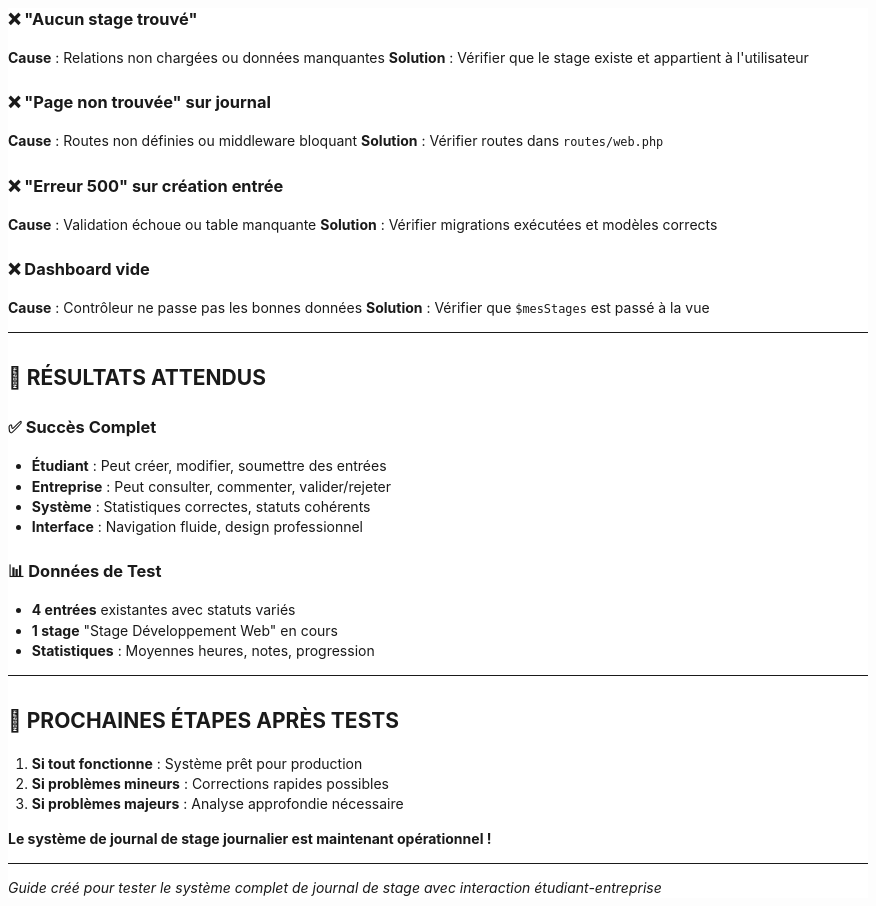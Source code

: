 ### **❌ "Aucun stage trouvé"**
**Cause** : Relations non chargées ou données manquantes
**Solution** : Vérifier que le stage existe et appartient à l'utilisateur

### **❌ "Page non trouvée" sur journal**
**Cause** : Routes non définies ou middleware bloquant
**Solution** : Vérifier routes dans `routes/web.php`

### **❌ "Erreur 500" sur création entrée**
**Cause** : Validation échoue ou table manquante
**Solution** : Vérifier migrations exécutées et modèles corrects

### **❌ Dashboard vide**
**Cause** : Contrôleur ne passe pas les bonnes données
**Solution** : Vérifier que `$mesStages` est passé à la vue

---

## 🎉 **RÉSULTATS ATTENDUS**

### **✅ Succès Complet**
- **Étudiant** : Peut créer, modifier, soumettre des entrées
- **Entreprise** : Peut consulter, commenter, valider/rejeter
- **Système** : Statistiques correctes, statuts cohérents
- **Interface** : Navigation fluide, design professionnel

### **📊 Données de Test**
- **4 entrées** existantes avec statuts variés
- **1 stage** "Stage Développement Web" en cours
- **Statistiques** : Moyennes heures, notes, progression

---

## 🚀 **PROCHAINES ÉTAPES APRÈS TESTS**

1. **Si tout fonctionne** : Système prêt pour production
2. **Si problèmes mineurs** : Corrections rapides possibles
3. **Si problèmes majeurs** : Analyse approfondie nécessaire

**Le système de journal de stage journalier est maintenant opérationnel !**

---

*Guide créé pour tester le système complet de journal de stage avec interaction étudiant-entreprise*
